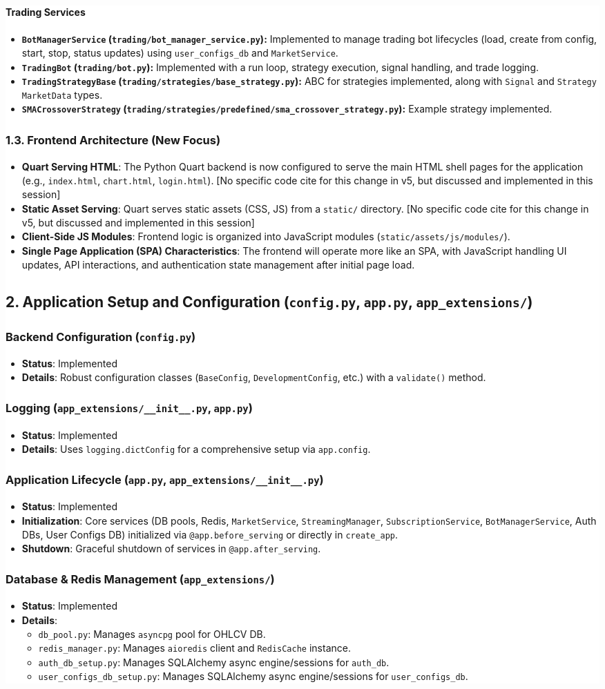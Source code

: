 #### Trading Services
- **`BotManagerService` (`trading/bot_manager_service.py`):** Implemented to manage trading bot lifecycles (load, create from config, start, stop, status updates) using `user_configs_db` and `MarketService`.
- **`TradingBot` (`trading/bot.py`):** Implemented with a run loop, strategy execution, signal handling, and trade logging.
- **`TradingStrategyBase` (`trading/strategies/base_strategy.py`):** ABC for strategies implemented, along with `Signal` and `StrategyMarketData` types.
- **`SMACrossoverStrategy` (`trading/strategies/predefined/sma_crossover_strategy.py`):** Example strategy implemented.

### 1.3. Frontend Architecture (New Focus)
- **Quart Serving HTML**: The Python Quart backend is now configured to serve the main HTML shell pages for the application (e.g., `index.html`, `chart.html`, `login.html`). [No specific code cite for this change in v5, but discussed and implemented in this session]
- **Static Asset Serving**: Quart serves static assets (CSS, JS) from a `static/` directory. [No specific code cite for this change in v5, but discussed and implemented in this session]
- **Client-Side JS Modules**: Frontend logic is organized into JavaScript modules (`static/assets/js/modules/`).
- **Single Page Application (SPA) Characteristics**: The frontend will operate more like an SPA, with JavaScript handling UI updates, API interactions, and authentication state management after initial page load.

## 2. Application Setup and Configuration (`config.py`, `app.py`, `app_extensions/`)

### Backend Configuration (`config.py`)
- **Status**: Implemented
- **Details**: Robust configuration classes (`BaseConfig`, `DevelopmentConfig`, etc.) with a `validate()` method.

### Logging (`app_extensions/__init__.py`, `app.py`)
- **Status**: Implemented
- **Details**: Uses `logging.dictConfig` for a comprehensive setup via `app.config`.

### Application Lifecycle (`app.py`, `app_extensions/__init__.py`)
- **Status**: Implemented
- **Initialization**: Core services (DB pools, Redis, `MarketService`, `StreamingManager`, `SubscriptionService`, `BotManagerService`, Auth DBs, User Configs DB) initialized via `@app.before_serving` or directly in `create_app`.
- **Shutdown**: Graceful shutdown of services in `@app.after_serving`.

### Database & Redis Management (`app_extensions/`)
- **Status**: Implemented
- **Details**:
    - `db_pool.py`: Manages `asyncpg` pool for OHLCV DB.
    - `redis_manager.py`: Manages `aioredis` client and `RedisCache` instance.
    - `auth_db_setup.py`: Manages SQLAlchemy async engine/sessions for `auth_db`.
    - `user_configs_db_setup.py`: Manages SQLAlchemy async engine/sessions for `user_configs_db`.
